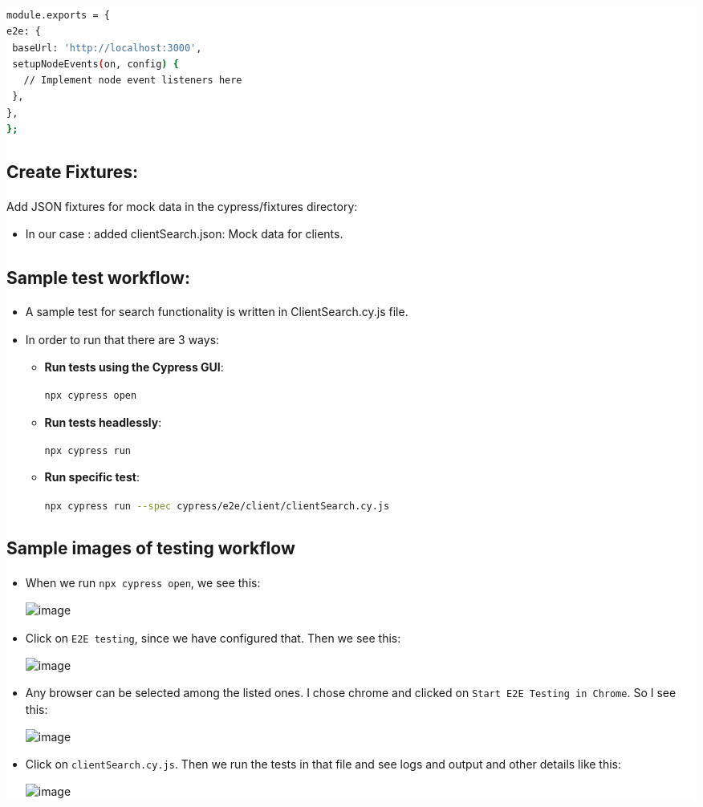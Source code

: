    ```bash
module.exports = {
  e2e: {
    baseUrl: 'http://localhost:3000',
    setupNodeEvents(on, config) {
      // Implement node event listeners here
    },
  },
};
```
## Create Fixtures:
Add JSON fixtures for mock data in the cypress/fixtures directory:
- In our case : added clientSearch.json: Mock data for clients.

## Sample test workflow:

- A sample test for search functionality is written in ClientSearch.cy.js file.
- In order to run that there are 3 ways:

  - **Run tests using the Cypress GUI**:
     ```bash
     npx cypress open
     ```
   
  - **Run tests headlessly**:
     ```bash
     npx cypress run
      ```

  - **Run specific test**:
     ```bash
     npx cypress run --spec cypress/e2e/client/clientSearch.cy.js
      ```

## Sample images of testing workflow

- When we run ```npx cypress open```, we see this:

  <img width="1196" alt="image" src="https://github.com/user-attachments/assets/03fb4ca0-aec7-4315-80a0-fe5f2a24e46e">

- Click on ```E2E testing```, since we have configured that. Then we see this:
  
  <img width="1194" alt="image" src="https://github.com/user-attachments/assets/558047b0-fa36-4fdd-b3d9-f3d1ffa303b3">
  
- Any browser can be selected among the listed ones. I chose chrome and clicked on ```Start E2E Testing in Chrome```. So I see this:
  
  <img width="1724" alt="image" src="https://github.com/user-attachments/assets/daab71df-b2cc-407d-a424-13f4ede6c24b">

- Click on ```clientSearch.cy.js```. Then we run the tests in that file and see logs and output and other details like this:

  <img width="1728" alt="image" src="https://github.com/user-attachments/assets/327b9ab4-b44b-48be-a443-662850a50ba7">







